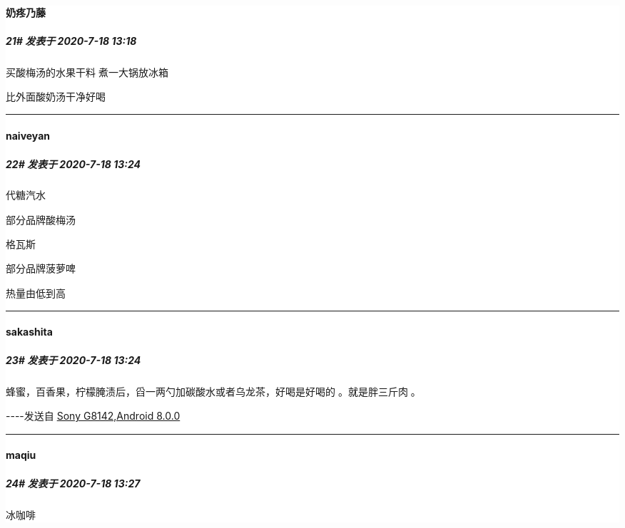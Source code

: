 ####  奶疼乃藤  
##### 21#       发表于 2020-7-18 13:18




买酸梅汤的水果干料 煮一大锅放冰箱

比外面酸奶汤干净好喝 







-----

####  naiveyan  
##### 22#       发表于 2020-7-18 13:24




代糖汽水

部分品牌酸梅汤

格瓦斯

部分品牌菠萝啤

热量由低到高







-----

####  sakashita  
##### 23#       发表于 2020-7-18 13:24




蜂蜜，百香果，柠檬腌渍后，舀一两勺加碳酸水或者乌龙茶，好喝是好喝的 。就是胖三斤肉 。


----发送自 [Sony G8142,Android 8.0.0](http://stage1.5j4m.com/?1.33)







-----

####  maqiu  
##### 24#       发表于 2020-7-18 13:27




冰咖啡
